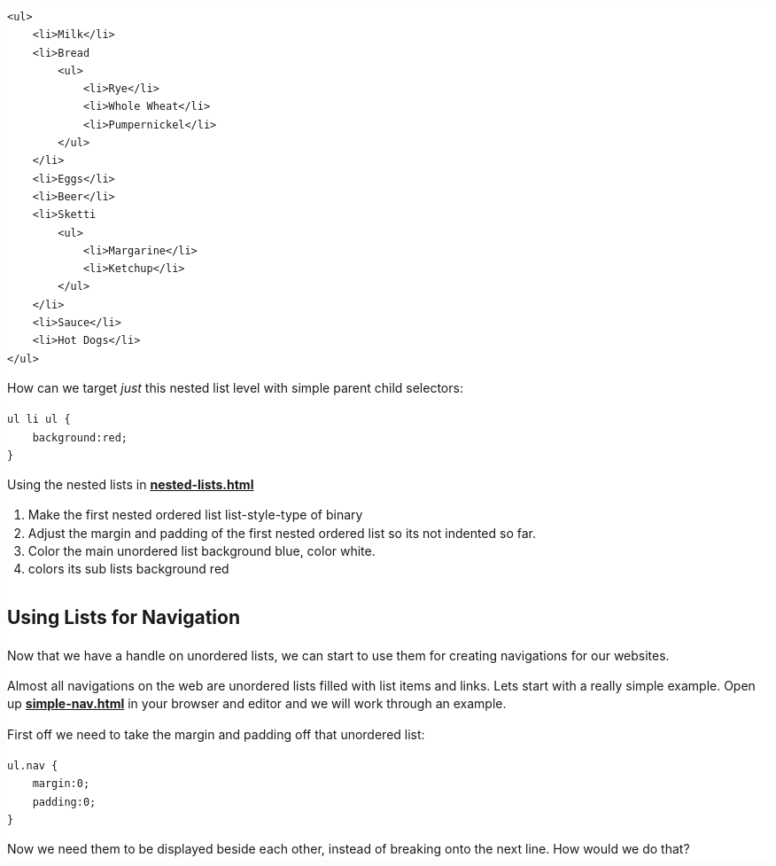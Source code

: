 	<ul>
		<li>Milk</li>
		<li>Bread
			<ul>
				<li>Rye</li>
				<li>Whole Wheat</li>
				<li>Pumpernickel</li>
			</ul>
		</li>
		<li>Eggs</li>
		<li>Beer</li>
		<li>Sketti
			<ul>
				<li>Margarine</li>
				<li>Ketchup</li>
			</ul>
		</li>
		<li>Sauce</li>
		<li>Hot Dogs</li>
	</ul>

How can we target _just_ this nested list level with simple parent child selectors:

	ul li ul {
		background:red;
	}

Using the nested lists in <a href="exercises/nested-lists.html" class="exercise">**nested-lists.html**</a>

1. Make the first nested ordered list list-style-type of binary
1. Adjust the margin and padding of the first nested ordered list so its not indented so far.
1. Color the main unordered list background blue, color white.
1. colors its sub lists background red


## Using Lists for Navigation

Now that we have a handle on unordered lists, we can start to use them for creating navigations for our websites.

Almost all navigations on the web are unordered lists filled with list items and links. Lets start with a really simple example. Open up <a href="exercises/simple-nav.html" class="exercise">**simple-nav.html**</a> in your browser and editor and we will work through an example.

First off we need to take the margin and padding off that unordered list:

	ul.nav {
		margin:0;
		padding:0;
	}

Now we need them to be displayed beside each other, instead of breaking onto the next line. How would we do that?
